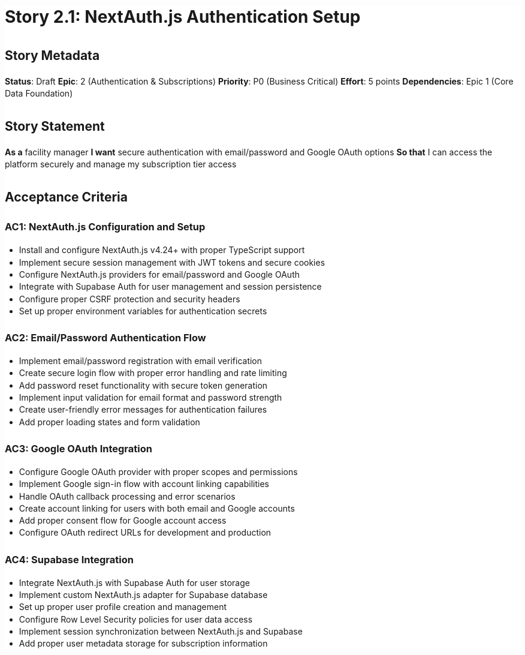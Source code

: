 # Story 2.1: NextAuth.js Authentication Setup

## Story Metadata
**Status**: Draft
**Epic**: 2 (Authentication & Subscriptions)
**Priority**: P0 (Business Critical)
**Effort**: 5 points
**Dependencies**: Epic 1 (Core Data Foundation)

## Story Statement
**As a** facility manager
**I want** secure authentication with email/password and Google OAuth options
**So that** I can access the platform securely and manage my subscription tier access

## Acceptance Criteria

### AC1: NextAuth.js Configuration and Setup
- Install and configure NextAuth.js v4.24+ with proper TypeScript support
- Implement secure session management with JWT tokens and secure cookies
- Configure NextAuth.js providers for email/password and Google OAuth
- Integrate with Supabase Auth for user management and session persistence
- Configure proper CSRF protection and security headers
- Set up proper environment variables for authentication secrets

### AC2: Email/Password Authentication Flow
- Implement email/password registration with email verification
- Create secure login flow with proper error handling and rate limiting
- Add password reset functionality with secure token generation
- Implement input validation for email format and password strength
- Create user-friendly error messages for authentication failures
- Add proper loading states and form validation

### AC3: Google OAuth Integration
- Configure Google OAuth provider with proper scopes and permissions
- Implement Google sign-in flow with account linking capabilities
- Handle OAuth callback processing and error scenarios
- Create account linking for users with both email and Google accounts
- Add proper consent flow for Google account access
- Configure OAuth redirect URLs for development and production

### AC4: Supabase Integration
- Integrate NextAuth.js with Supabase Auth for user storage
- Implement custom NextAuth.js adapter for Supabase database
- Set up proper user profile creation and management
- Configure Row Level Security policies for user data access
- Implement session synchronization between NextAuth.js and Supabase
- Add proper user metadata storage for subscription information
